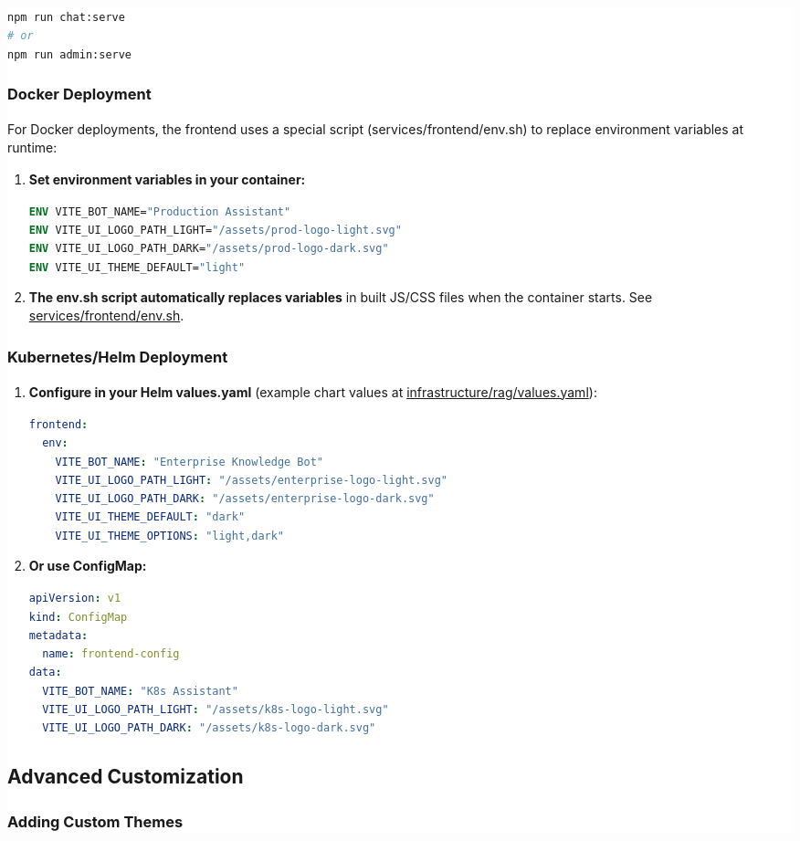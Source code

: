    ```bash
   npm run chat:serve
   # or
   npm run admin:serve
   ```

### Docker Deployment

For Docker deployments, the frontend uses a special script (services/frontend/env.sh) to replace environment variables at runtime:

1. **Set environment variables in your container:**

   ```dockerfile
   ENV VITE_BOT_NAME="Production Assistant"
   ENV VITE_UI_LOGO_PATH_LIGHT="/assets/prod-logo-light.svg"
   ENV VITE_UI_LOGO_PATH_DARK="/assets/prod-logo-dark.svg"
   ENV VITE_UI_THEME_DEFAULT="light"
   ```

1. **The env.sh script automatically replaces variables** in built JS/CSS files when the container starts. See [services/frontend/env.sh](../services/frontend/env.sh).

### Kubernetes/Helm Deployment

1. **Configure in your Helm values.yaml** (example chart values at [infrastructure/rag/values.yaml](../infrastructure/rag/values.yaml)):

   ```yaml
   frontend:
     env:
       VITE_BOT_NAME: "Enterprise Knowledge Bot"
       VITE_UI_LOGO_PATH_LIGHT: "/assets/enterprise-logo-light.svg"
       VITE_UI_LOGO_PATH_DARK: "/assets/enterprise-logo-dark.svg"
       VITE_UI_THEME_DEFAULT: "dark"
       VITE_UI_THEME_OPTIONS: "light,dark"
   ```

2. **Or use ConfigMap:**

   ```yaml
   apiVersion: v1
   kind: ConfigMap
   metadata:
     name: frontend-config
   data:
     VITE_BOT_NAME: "K8s Assistant"
     VITE_UI_LOGO_PATH_LIGHT: "/assets/k8s-logo-light.svg"
     VITE_UI_LOGO_PATH_DARK: "/assets/k8s-logo-dark.svg"
   ```

## Advanced Customization

### Adding Custom Themes
